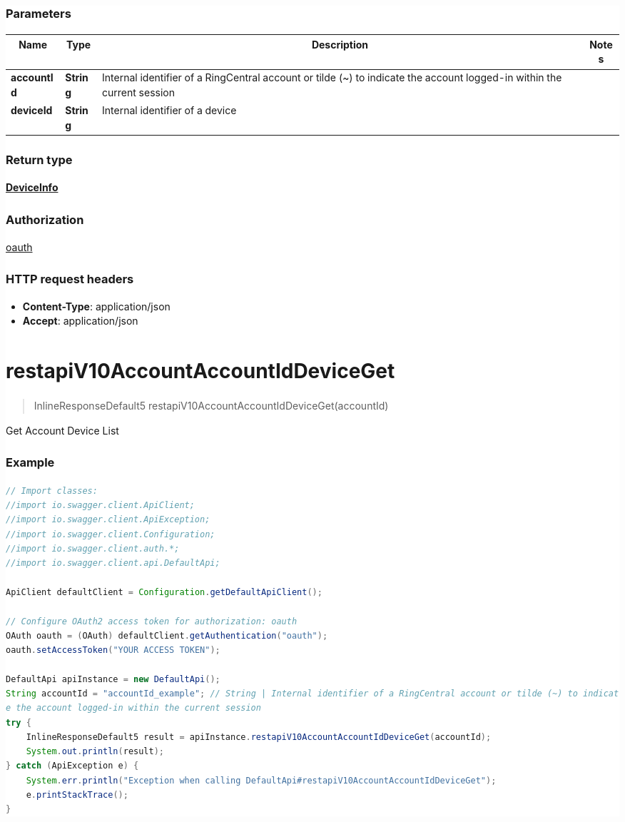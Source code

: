 ### Parameters

Name | Type | Description  | Notes
------------- | ------------- | ------------- | -------------
 **accountId** | **String**| Internal identifier of a RingCentral account or tilde (~) to indicate the account logged-in within the current session |
 **deviceId** | **String**| Internal identifier of a device |

### Return type

[**DeviceInfo**](DeviceInfo.md)

### Authorization

[oauth](../README.md#oauth)

### HTTP request headers

 - **Content-Type**: application/json
 - **Accept**: application/json

<a name="restapiV10AccountAccountIdDeviceGet"></a>
# **restapiV10AccountAccountIdDeviceGet**
> InlineResponseDefault5 restapiV10AccountAccountIdDeviceGet(accountId)



Get Account Device List

### Example
```java
// Import classes:
//import io.swagger.client.ApiClient;
//import io.swagger.client.ApiException;
//import io.swagger.client.Configuration;
//import io.swagger.client.auth.*;
//import io.swagger.client.api.DefaultApi;

ApiClient defaultClient = Configuration.getDefaultApiClient();

// Configure OAuth2 access token for authorization: oauth
OAuth oauth = (OAuth) defaultClient.getAuthentication("oauth");
oauth.setAccessToken("YOUR ACCESS TOKEN");

DefaultApi apiInstance = new DefaultApi();
String accountId = "accountId_example"; // String | Internal identifier of a RingCentral account or tilde (~) to indicate the account logged-in within the current session
try {
    InlineResponseDefault5 result = apiInstance.restapiV10AccountAccountIdDeviceGet(accountId);
    System.out.println(result);
} catch (ApiException e) {
    System.err.println("Exception when calling DefaultApi#restapiV10AccountAccountIdDeviceGet");
    e.printStackTrace();
}
```
